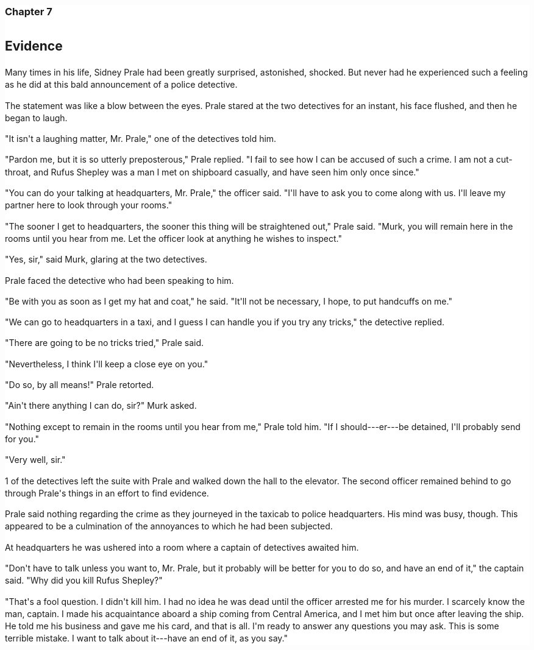 ### Chapter 7

## Evidence

Many times in his life, Sidney Prale had been greatly surprised, astonished, shocked. But never had he experienced such a feeling as he did at this bald announcement of a police detective.

The statement was like a blow between the eyes. Prale stared at the two detectives for an instant, his face flushed, and then he began to laugh.

"It isn't a laughing matter, Mr. Prale," one of the detectives told him.

"Pardon me, but it is so utterly preposterous," Prale replied. "I fail to see how I can be accused of such a crime. I am not a cut-throat, and Rufus Shepley was a man I met on shipboard casually, and have seen him only once since."

"You can do your talking at headquarters, Mr. Prale," the officer said. "I'll have to ask you to come along with us. I'll leave my partner here to look through your rooms."

"The sooner I get to headquarters, the sooner this thing will be straightened out," Prale said. "Murk, you will remain here in the rooms until you hear from me. Let the officer look at anything he wishes to inspect."

"Yes, sir," said Murk, glaring at the two detectives.

Prale faced the detective who had been speaking to him.

"Be with you as soon as I get my hat and coat," he said. "It'll not be necessary, I hope, to put handcuffs on me."

"We can go to headquarters in a taxi, and I guess I can handle you if you try any tricks," the detective replied.

"There are going to be no tricks tried," Prale said.

"Nevertheless, I think I'll keep a close eye on you."

"Do so, by all means!" Prale retorted.

"Ain't there anything I can do, sir?" Murk asked.

"Nothing except to remain in the rooms until you hear from me," Prale told him. "If I should---er---be detained, I'll probably send for you."

"Very well, sir."

1 of the detectives left the suite with Prale and walked down the hall to the elevator. The second officer remained behind to go through Prale's things in an effort to find evidence.

Prale said nothing regarding the crime as they journeyed in the taxicab to police headquarters. His mind was busy, though. This appeared to be a culmination of the annoyances to which he had been subjected.

At headquarters he was ushered into a room where a captain of detectives awaited him.

"Don't have to talk unless you want to, Mr. Prale, but it probably will be better for you to do so, and have an end of it," the captain said. "Why did you kill Rufus Shepley?"

"That's a fool question. I didn't kill him. I had no idea he was dead until the officer arrested me for his murder. I scarcely know the man, captain. I made his acquaintance aboard a ship coming from Central America, and I met him but once after leaving the ship. He told me his business and gave me his card, and that is all. I'm ready to answer any questions you may ask. This is some terrible mistake. I want to talk about it---have an end of it, as you say."
